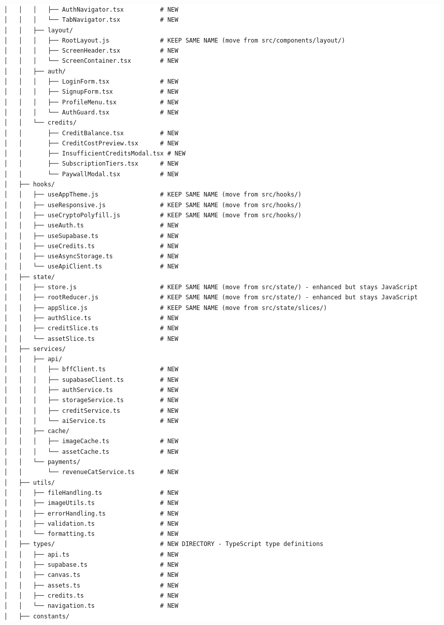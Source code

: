 ```
│   │   │   ├── AuthNavigator.tsx          # NEW
│   │   │   └── TabNavigator.tsx           # NEW
│   │   ├── layout/
│   │   │   ├── RootLayout.js              # KEEP SAME NAME (move from src/components/layout/)
│   │   │   ├── ScreenHeader.tsx           # NEW
│   │   │   └── ScreenContainer.tsx        # NEW
│   │   ├── auth/
│   │   │   ├── LoginForm.tsx              # NEW
│   │   │   ├── SignupForm.tsx             # NEW
│   │   │   ├── ProfileMenu.tsx            # NEW
│   │   │   └── AuthGuard.tsx              # NEW
│   │   └── credits/
│   │       ├── CreditBalance.tsx          # NEW
│   │       ├── CreditCostPreview.tsx      # NEW
│   │       ├── InsufficientCreditsModal.tsx # NEW
│   │       ├── SubscriptionTiers.tsx      # NEW
│   │       └── PaywallModal.tsx           # NEW
│   ├── hooks/
│   │   ├── useAppTheme.js                 # KEEP SAME NAME (move from src/hooks/)
│   │   ├── useResponsive.js               # KEEP SAME NAME (move from src/hooks/)
│   │   ├── useCryptoPolyfill.js           # KEEP SAME NAME (move from src/hooks/)
│   │   ├── useAuth.ts                     # NEW
│   │   ├── useSupabase.ts                 # NEW
│   │   ├── useCredits.ts                  # NEW
│   │   ├── useAsyncStorage.ts             # NEW
│   │   └── useApiClient.ts                # NEW
│   ├── state/
│   │   ├── store.js                       # KEEP SAME NAME (move from src/state/) - enhanced but stays JavaScript
│   │   ├── rootReducer.js                 # KEEP SAME NAME (move from src/state/) - enhanced but stays JavaScript
│   │   ├── appSlice.js                    # KEEP SAME NAME (move from src/state/slices/)
│   │   ├── authSlice.ts                   # NEW
│   │   ├── creditSlice.ts                 # NEW
│   │   └── assetSlice.ts                  # NEW
│   ├── services/
│   │   ├── api/
│   │   │   ├── bffClient.ts               # NEW
│   │   │   ├── supabaseClient.ts          # NEW
│   │   │   ├── authService.ts             # NEW
│   │   │   ├── storageService.ts          # NEW
│   │   │   ├── creditService.ts           # NEW
│   │   │   └── aiService.ts               # NEW
│   │   ├── cache/
│   │   │   ├── imageCache.ts              # NEW
│   │   │   └── assetCache.ts              # NEW
│   │   └── payments/
│   │       └── revenueCatService.ts       # NEW
│   ├── utils/
│   │   ├── fileHandling.ts                # NEW
│   │   ├── imageUtils.ts                  # NEW
│   │   ├── errorHandling.ts               # NEW
│   │   ├── validation.ts                  # NEW
│   │   └── formatting.ts                  # NEW
│   ├── types/                             # NEW DIRECTORY - TypeScript type definitions
│   │   ├── api.ts                         # NEW
│   │   ├── supabase.ts                    # NEW
│   │   ├── canvas.ts                      # NEW
│   │   ├── assets.ts                      # NEW
│   │   ├── credits.ts                     # NEW
│   │   └── navigation.ts                  # NEW
│   ├── constants/
```